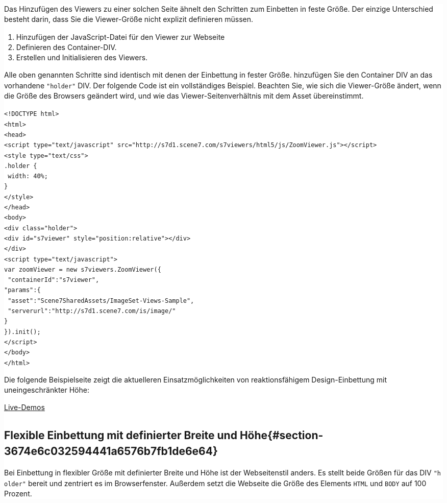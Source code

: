 ```
```

Das Hinzufügen des Viewers zu einer solchen Seite ähnelt den Schritten zum Einbetten in feste Größe. Der einzige Unterschied besteht darin, dass Sie die Viewer-Größe nicht explizit definieren müssen.

1. Hinzufügen der JavaScript-Datei für den Viewer zur Webseite
1. Definieren des Container-DIV.
1. Erstellen und Initialisieren des Viewers.

Alle oben genannten Schritte sind identisch mit denen der Einbettung in fester Größe. hinzufügen Sie den Container DIV an das vorhandene `"holder"` DIV. Der folgende Code ist ein vollständiges Beispiel. Beachten Sie, wie sich die Viewer-Größe ändert, wenn die Größe des Browsers geändert wird, und wie das Viewer-Seitenverhältnis mit dem Asset übereinstimmt.

```
<!DOCTYPE html> 
<html> 
<head> 
<script type="text/javascript" src="http://s7d1.scene7.com/s7viewers/html5/js/ZoomViewer.js"></script> 
<style type="text/css"> 
.holder { 
 width: 40%; 
} 
</style> 
</head> 
<body> 
<div class="holder"> 
<div id="s7viewer" style="position:relative"></div> 
</div> 
<script type="text/javascript"> 
var zoomViewer = new s7viewers.ZoomViewer({ 
 "containerId":"s7viewer", 
"params":{ 
 "asset":"Scene7SharedAssets/ImageSet-Views-Sample", 
 "serverurl":"http://s7d1.scene7.com/is/image/" 
} 
}).init(); 
</script> 
</body> 
</html> 
```

Die folgende Beispielseite zeigt die aktuelleren Einsatzmöglichkeiten von reaktionsfähigem Design-Einbettung mit uneingeschränkter Höhe:

[Live-Demos](https://landing.adobe.com/en/na/dynamic-media/ctir-2755/live-demos.html)

## Flexible Einbettung mit definierter Breite und Höhe{#section-3674e6c032594441a6576b7fb1de6e64}

Bei Einbettung in flexibler Größe mit definierter Breite und Höhe ist der Webseitenstil anders. Es stellt beide Größen für das DIV `"holder"` bereit und zentriert es im Browserfenster. Außerdem setzt die Webseite die Größe des Elements `HTML` und `BODY` auf 100 Prozent.
